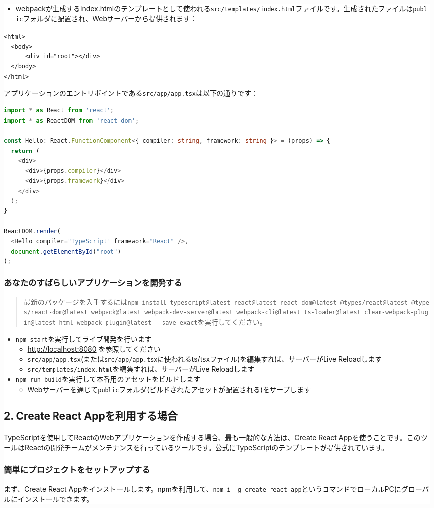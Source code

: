 * webpackが生成するindex.htmlのテンプレートとして使われる`src/templates/index.html`ファイルです。生成されたファイルは`public`フォルダに配置され、Webサーバーから提供されます：

```markup
<html>
  <body>
      <div id="root"></div>
  </body>
</html>
```

アプリケーションのエントリポイントである`src/app/app.tsx`は以下の通りです：

```typescript
import * as React from 'react';
import * as ReactDOM from 'react-dom';

const Hello: React.FunctionComponent<{ compiler: string, framework: string }> = (props) => {
  return (
    <div>
      <div>{props.compiler}</div>
      <div>{props.framework}</div>
    </div>
  );
}

ReactDOM.render(
  <Hello compiler="TypeScript" framework="React" />,
  document.getElementById("root")
);
```

### あなたのすばらしいアプリケーションを開発する

> 最新のパッケージを入手するには`npm install typescript@latest react@latest react-dom@latest @types/react@latest @types/react-dom@latest webpack@latest webpack-dev-server@latest webpack-cli@latest ts-loader@latest clean-webpack-plugin@latest html-webpack-plugin@latest --save-exact`を実行してください。

* `npm start`を実行してライブ開発を行います
  * [http://localhost:8080](http://localhost:8080) を参照してください
  * `src/app/app.tsx`\(または`src/app/app.tsx`に使われるts/tsxファイル\)を編集すれば、サーバーがLive Reloadします
  * `src/templates/index.html`を編集すれば、サーバーがLive Reloadします
* `npm run build`を実行して本番用のアセットをビルドします
  * Webサーバーを通じて`public`フォルダ\(ビルドされたアセットが配置される\)をサーブします

## 2. Create React Appを利用する場合

TypeScriptを使用してReactのWebアプリケーションを作成する場合、最も一般的な方法は、[Create React App](https://github.com/facebook/create-react-app)を使うことです。このツールはReactの開発チームがメンテナンスを行っているツールです。公式にTypeScriptのテンプレートが提供されています。

### 簡単にプロジェクトをセットアップする

まず、Create React Appをインストールします。npmを利用して、`npm i -g create-react-app`というコマンドでローカルPCにグローバルにインストールできます。
